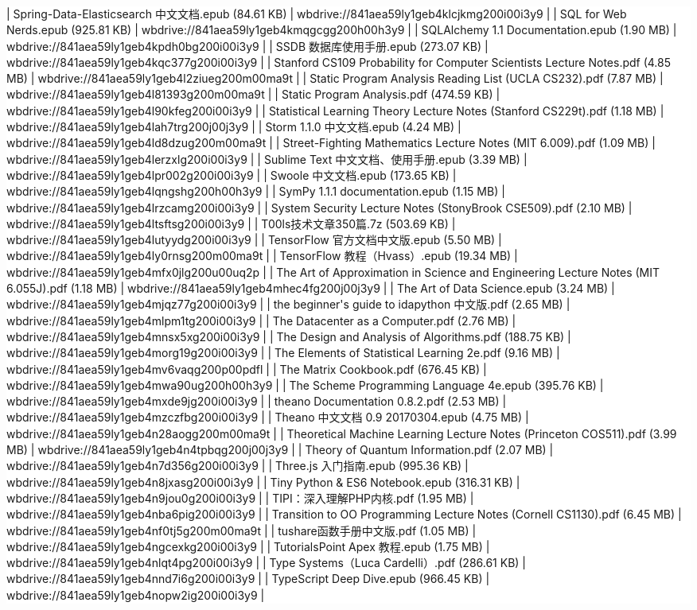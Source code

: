 | Spring-Data-Elasticsearch 中文文档.epub (84.61 KB) | wbdrive://841aea59ly1geb4klcjkmg200i00i3y9 |
| SQL for Web Nerds.epub (925.81 KB) | wbdrive://841aea59ly1geb4kmqgcgg200h00h3y9 |
| SQLAlchemy 1.1 Documentation.epub (1.90 MB) | wbdrive://841aea59ly1geb4kpdh0bg200i00i3y9 |
| SSDB 数据库使用手册.epub (273.07 KB) | wbdrive://841aea59ly1geb4kqc377g200i00i3y9 |
| Stanford CS109 Probability for Computer Scientists Lecture Notes.pdf (4.85 MB) | wbdrive://841aea59ly1geb4l2ziueg200m00ma9t |
| Static Program Analysis Reading List (UCLA CS232).pdf (7.87 MB) | wbdrive://841aea59ly1geb4l81393g200m00ma9t |
| Static Program Analysis.pdf (474.59 KB) | wbdrive://841aea59ly1geb4l90kfeg200i00i3y9 |
| Statistical Learning Theory Lecture Notes (Stanford CS229t).pdf (1.18 MB) | wbdrive://841aea59ly1geb4lah7trg200j00j3y9 |
| Storm 1.1.0 中文文档.epub (4.24 MB) | wbdrive://841aea59ly1geb4ld8dzug200m00ma9t |
| Street-Fighting Mathematics Lecture Notes (MIT 6.009).pdf (1.09 MB) | wbdrive://841aea59ly1geb4lerzxlg200i00i3y9 |
| Sublime Text 中文文档、使用手册.epub (3.39 MB) | wbdrive://841aea59ly1geb4lpr002g200i00i3y9 |
| Swoole 中文文档.epub (173.65 KB) | wbdrive://841aea59ly1geb4lqngshg200h00h3y9 |
| SymPy 1.1.1 documentation.epub (1.15 MB) | wbdrive://841aea59ly1geb4lrzcamg200i00i3y9 |
| System Security Lecture Notes (StonyBrook CSE509).pdf (2.10 MB) | wbdrive://841aea59ly1geb4ltsftsg200i00i3y9 |
| T00ls技术文章350篇.7z (503.69 KB) | wbdrive://841aea59ly1geb4lutyydg200i00i3y9 |
| TensorFlow 官方文档中文版.epub (5.50 MB) | wbdrive://841aea59ly1geb4ly0rnsg200m00ma9t |
| TensorFlow 教程（Hvass）.epub (19.34 MB) | wbdrive://841aea59ly1geb4mfx0jlg200u00uq2p |
| The Art of Approximation in Science and Engineering Lecture Notes (MIT 6.055J).pdf (1.18 MB) | wbdrive://841aea59ly1geb4mhec4fg200j00j3y9 |
| The Art of Data Science.epub (3.24 MB) | wbdrive://841aea59ly1geb4mjqz77g200i00i3y9 |
| the beginner's guide to idapython 中文版.pdf (2.65 MB) | wbdrive://841aea59ly1geb4mlpm1tg200i00i3y9 |
| The Datacenter as a Computer.pdf (2.76 MB) | wbdrive://841aea59ly1geb4mnsx5xg200i00i3y9 |
| The Design and Analysis of Algorithms.pdf (188.75 KB) | wbdrive://841aea59ly1geb4morg19g200i00i3y9 |
| The Elements of Statistical Learning 2e.pdf (9.16 MB) | wbdrive://841aea59ly1geb4mv6vaqg200p00pdfl |
| The Matrix Cookbook.pdf (676.45 KB) | wbdrive://841aea59ly1geb4mwa90ug200h00h3y9 |
| The Scheme Programming Language 4e.epub (395.76 KB) | wbdrive://841aea59ly1geb4mxde9jg200i00i3y9 |
| theano Documentation 0.8.2.pdf (2.53 MB) | wbdrive://841aea59ly1geb4mzczfbg200i00i3y9 |
| Theano 中文文档 0.9 20170304.epub (4.75 MB) | wbdrive://841aea59ly1geb4n28aogg200m00ma9t |
| Theoretical Machine Learning Lecture Notes (Princeton COS511).pdf (3.99 MB) | wbdrive://841aea59ly1geb4n4tpbqg200j00j3y9 |
| Theory of Quantum Information.pdf (2.07 MB) | wbdrive://841aea59ly1geb4n7d356g200i00i3y9 |
| Three.js 入门指南.epub (995.36 KB) | wbdrive://841aea59ly1geb4n8jxasg200i00i3y9 |
| Tiny Python & ES6 Notebook.epub (316.31 KB) | wbdrive://841aea59ly1geb4n9jou0g200i00i3y9 |
| TIPI：深入理解PHP内核.pdf (1.95 MB) | wbdrive://841aea59ly1geb4nba6pig200i00i3y9 |
| Transition to OO Programming Lecture Notes (Cornell CS1130).pdf (6.45 MB) | wbdrive://841aea59ly1geb4nf0tj5g200m00ma9t |
| tushare函数手册中文版.pdf (1.05 MB) | wbdrive://841aea59ly1geb4ngcexkg200i00i3y9 |
| TutorialsPoint Apex 教程.epub (1.75 MB) | wbdrive://841aea59ly1geb4nlqt4pg200i00i3y9 |
| Type Systems（Luca Cardelli）.pdf (286.61 KB) | wbdrive://841aea59ly1geb4nnd7i6g200i00i3y9 |
| TypeScript Deep Dive.epub (966.45 KB) | wbdrive://841aea59ly1geb4nopw2ig200i00i3y9 |
